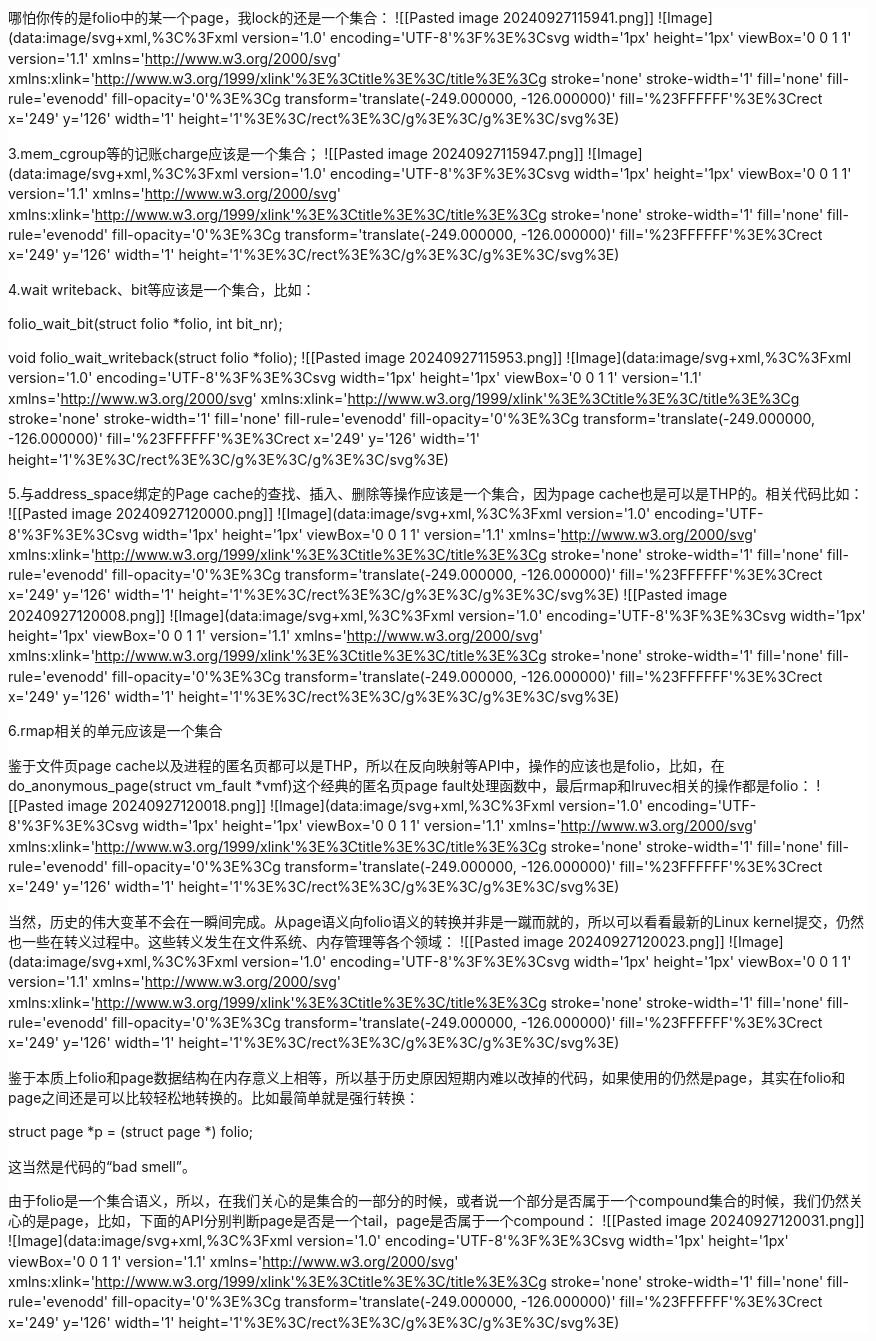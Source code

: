 哪怕你传的是folio中的某一个page，我lock的还是一个集合：
![[Pasted image 20240927115941.png]]
![Image](data:image/svg+xml,%3C%3Fxml version='1.0' encoding='UTF-8'%3F%3E%3Csvg width='1px' height='1px' viewBox='0 0 1 1' version='1.1' xmlns='http://www.w3.org/2000/svg' xmlns:xlink='http://www.w3.org/1999/xlink'%3E%3Ctitle%3E%3C/title%3E%3Cg stroke='none' stroke-width='1' fill='none' fill-rule='evenodd' fill-opacity='0'%3E%3Cg transform='translate(-249.000000, -126.000000)' fill='%23FFFFFF'%3E%3Crect x='249' y='126' width='1' height='1'%3E%3C/rect%3E%3C/g%3E%3C/g%3E%3C/svg%3E)

3.mem_cgroup等的记账charge应该是一个集合；
![[Pasted image 20240927115947.png]]
![Image](data:image/svg+xml,%3C%3Fxml version='1.0' encoding='UTF-8'%3F%3E%3Csvg width='1px' height='1px' viewBox='0 0 1 1' version='1.1' xmlns='http://www.w3.org/2000/svg' xmlns:xlink='http://www.w3.org/1999/xlink'%3E%3Ctitle%3E%3C/title%3E%3Cg stroke='none' stroke-width='1' fill='none' fill-rule='evenodd' fill-opacity='0'%3E%3Cg transform='translate(-249.000000, -126.000000)' fill='%23FFFFFF'%3E%3Crect x='249' y='126' width='1' height='1'%3E%3C/rect%3E%3C/g%3E%3C/g%3E%3C/svg%3E)

  

4.wait writeback、bit等应该是一个集合，比如：

folio_wait_bit(struct folio *folio, int bit_nr);

void folio_wait_writeback(struct folio *folio);
![[Pasted image 20240927115953.png]]
![Image](data:image/svg+xml,%3C%3Fxml version='1.0' encoding='UTF-8'%3F%3E%3Csvg width='1px' height='1px' viewBox='0 0 1 1' version='1.1' xmlns='http://www.w3.org/2000/svg' xmlns:xlink='http://www.w3.org/1999/xlink'%3E%3Ctitle%3E%3C/title%3E%3Cg stroke='none' stroke-width='1' fill='none' fill-rule='evenodd' fill-opacity='0'%3E%3Cg transform='translate(-249.000000, -126.000000)' fill='%23FFFFFF'%3E%3Crect x='249' y='126' width='1' height='1'%3E%3C/rect%3E%3C/g%3E%3C/g%3E%3C/svg%3E)

5.与address_space绑定的Page cache的查找、插入、删除等操作应该是一个集合，因为page cache也是可以是THP的。相关代码比如：
![[Pasted image 20240927120000.png]]
![Image](data:image/svg+xml,%3C%3Fxml version='1.0' encoding='UTF-8'%3F%3E%3Csvg width='1px' height='1px' viewBox='0 0 1 1' version='1.1' xmlns='http://www.w3.org/2000/svg' xmlns:xlink='http://www.w3.org/1999/xlink'%3E%3Ctitle%3E%3C/title%3E%3Cg stroke='none' stroke-width='1' fill='none' fill-rule='evenodd' fill-opacity='0'%3E%3Cg transform='translate(-249.000000, -126.000000)' fill='%23FFFFFF'%3E%3Crect x='249' y='126' width='1' height='1'%3E%3C/rect%3E%3C/g%3E%3C/g%3E%3C/svg%3E)
![[Pasted image 20240927120008.png]]
![Image](data:image/svg+xml,%3C%3Fxml version='1.0' encoding='UTF-8'%3F%3E%3Csvg width='1px' height='1px' viewBox='0 0 1 1' version='1.1' xmlns='http://www.w3.org/2000/svg' xmlns:xlink='http://www.w3.org/1999/xlink'%3E%3Ctitle%3E%3C/title%3E%3Cg stroke='none' stroke-width='1' fill='none' fill-rule='evenodd' fill-opacity='0'%3E%3Cg transform='translate(-249.000000, -126.000000)' fill='%23FFFFFF'%3E%3Crect x='249' y='126' width='1' height='1'%3E%3C/rect%3E%3C/g%3E%3C/g%3E%3C/svg%3E)

6.rmap相关的单元应该是一个集合

鉴于文件页page cache以及进程的匿名页都可以是THP，所以在反向映射等API中，操作的应该也是folio，比如，在 do_anonymous_page(struct vm_fault *vmf)这个经典的匿名页page fault处理函数中，最后rmap和lruvec相关的操作都是folio：
![[Pasted image 20240927120018.png]]
![Image](data:image/svg+xml,%3C%3Fxml version='1.0' encoding='UTF-8'%3F%3E%3Csvg width='1px' height='1px' viewBox='0 0 1 1' version='1.1' xmlns='http://www.w3.org/2000/svg' xmlns:xlink='http://www.w3.org/1999/xlink'%3E%3Ctitle%3E%3C/title%3E%3Cg stroke='none' stroke-width='1' fill='none' fill-rule='evenodd' fill-opacity='0'%3E%3Cg transform='translate(-249.000000, -126.000000)' fill='%23FFFFFF'%3E%3Crect x='249' y='126' width='1' height='1'%3E%3C/rect%3E%3C/g%3E%3C/g%3E%3C/svg%3E)

  

当然，历史的伟大变革不会在一瞬间完成。从page语义向folio语义的转换并非是一蹴而就的，所以可以看看最新的Linux kernel提交，仍然也一些在转义过程中。这些转义发生在文件系统、内存管理等各个领域：
![[Pasted image 20240927120023.png]]
![Image](data:image/svg+xml,%3C%3Fxml version='1.0' encoding='UTF-8'%3F%3E%3Csvg width='1px' height='1px' viewBox='0 0 1 1' version='1.1' xmlns='http://www.w3.org/2000/svg' xmlns:xlink='http://www.w3.org/1999/xlink'%3E%3Ctitle%3E%3C/title%3E%3Cg stroke='none' stroke-width='1' fill='none' fill-rule='evenodd' fill-opacity='0'%3E%3Cg transform='translate(-249.000000, -126.000000)' fill='%23FFFFFF'%3E%3Crect x='249' y='126' width='1' height='1'%3E%3C/rect%3E%3C/g%3E%3C/g%3E%3C/svg%3E)

  

鉴于本质上folio和page数据结构在内存意义上相等，所以基于历史原因短期内难以改掉的代码，如果使用的仍然是page，其实在folio和page之间还是可以比较轻松地转换的。比如最简单就是强行转换：

struct page *p = (struct page *) folio;

这当然是代码的“bad smell”。

  

由于folio是一个集合语义，所以，在我们关心的是集合的一部分的时候，或者说一个部分是否属于一个compound集合的时候，我们仍然关心的是page，比如，下面的API分别判断page是否是一个tail，page是否属于一个compound：
![[Pasted image 20240927120031.png]]
![Image](data:image/svg+xml,%3C%3Fxml version='1.0' encoding='UTF-8'%3F%3E%3Csvg width='1px' height='1px' viewBox='0 0 1 1' version='1.1' xmlns='http://www.w3.org/2000/svg' xmlns:xlink='http://www.w3.org/1999/xlink'%3E%3Ctitle%3E%3C/title%3E%3Cg stroke='none' stroke-width='1' fill='none' fill-rule='evenodd' fill-opacity='0'%3E%3Cg transform='translate(-249.000000, -126.000000)' fill='%23FFFFFF'%3E%3Crect x='249' y='126' width='1' height='1'%3E%3C/rect%3E%3C/g%3E%3C/g%3E%3C/svg%3E)
